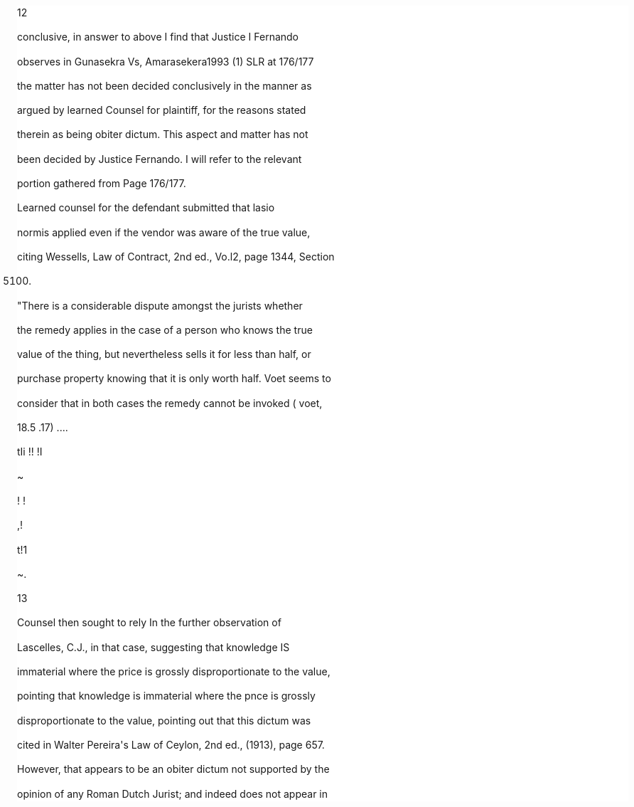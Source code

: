 12

conclusive, in answer to above I find that Justice I Fernando

observes in Gunasekra Vs, Amarasekera1993 (1) SLR at 176/177

the matter has not been decided conclusively in the manner as

argued by learned Counsel for plaintiff, for the reasons stated

therein as being obiter dictum. This aspect and matter has not

been decided by Justice Fernando. I will refer to the relevant

portion gathered from Page 176/177.

Learned counsel for the defendant submitted that lasio

normis applied even if the vendor was aware of the true value,

citing Wessells, Law of Contract, 2nd ed., Vo.l2, page 1344, Section

5100.

"There is a considerable dispute amongst the jurists whether

the remedy applies in the case of a person who knows the true

value of the thing, but nevertheless sells it for less than half, or

purchase property knowing that it is only worth half. Voet seems to

consider that in both cases the remedy cannot be invoked ( voet,

18.5 .17) ....

tIi !! !I

~

! !

,!

t!1

~.

13

Counsel then sought to rely In the further observation of

Lascelles, C.J., in that case, suggesting that knowledge IS

immaterial where the price is grossly disproportionate to the value,

pointing that knowledge is immaterial where the pnce is grossly

disproportionate to the value, pointing out that this dictum was

cited in Walter Pereira's Law of Ceylon, 2nd ed., (1913), page 657.

However, that appears to be an obiter dictum not supported by the

opinion of any Roman Dutch Jurist; and indeed does not appear in
